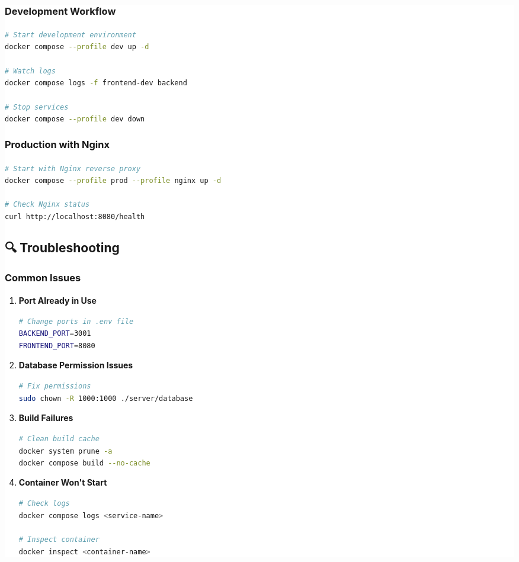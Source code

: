 ```bash
```

### Development Workflow
```bash
# Start development environment
docker compose --profile dev up -d

# Watch logs
docker compose logs -f frontend-dev backend

# Stop services
docker compose --profile dev down
```

### Production with Nginx
```bash
# Start with Nginx reverse proxy
docker compose --profile prod --profile nginx up -d

# Check Nginx status
curl http://localhost:8080/health
```

## 🔍 Troubleshooting

### Common Issues

1. **Port Already in Use**
   ```bash
   # Change ports in .env file
   BACKEND_PORT=3001
   FRONTEND_PORT=8080
   ```

2. **Database Permission Issues**
   ```bash
   # Fix permissions
   sudo chown -R 1000:1000 ./server/database
   ```

3. **Build Failures**
   ```bash
   # Clean build cache
   docker system prune -a
   docker compose build --no-cache
   ```

4. **Container Won't Start**
   ```bash
   # Check logs
   docker compose logs <service-name>
   
   # Inspect container
   docker inspect <container-name>
   ```
